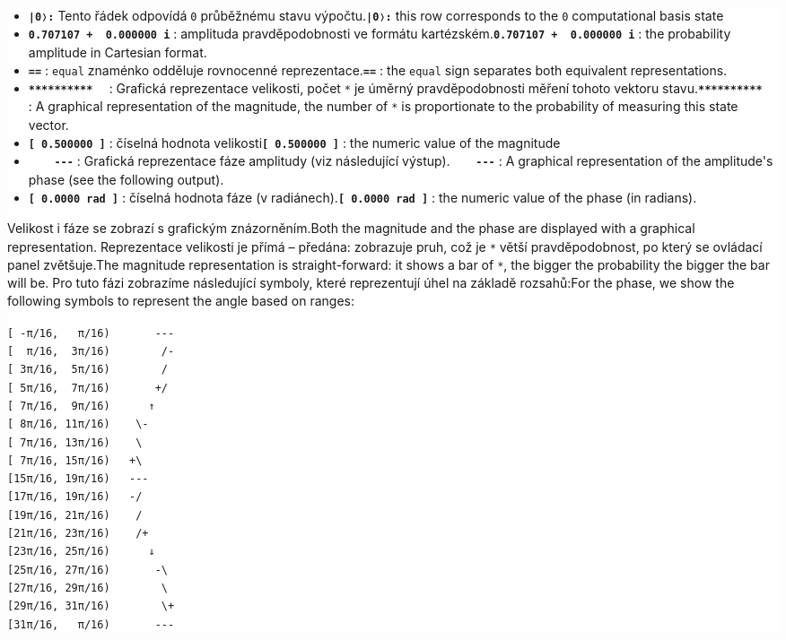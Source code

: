* <span data-ttu-id="0ddfb-178">**`∣0❭:`** Tento řádek odpovídá `0` průběžnému stavu výpočtu.</span><span class="sxs-lookup"><span data-stu-id="0ddfb-178">**`∣0❭:`** this row corresponds to the `0` computational basis state</span></span>
* <span data-ttu-id="0ddfb-179">**`0.707107 +  0.000000 i`** : amplituda pravděpodobnosti ve formátu kartézském.</span><span class="sxs-lookup"><span data-stu-id="0ddfb-179">**`0.707107 +  0.000000 i`** : the probability amplitude in Cartesian format.</span></span>
* <span data-ttu-id="0ddfb-180">**` == `** : `equal` znaménko odděluje rovnocenné reprezentace.</span><span class="sxs-lookup"><span data-stu-id="0ddfb-180">**` == `** : the `equal` sign separates both equivalent representations.</span></span>
* <span data-ttu-id="0ddfb-181">**`**********  `** : Grafická reprezentace velikosti, počet `*` je úměrný pravděpodobnosti měření tohoto vektoru stavu.</span><span class="sxs-lookup"><span data-stu-id="0ddfb-181">**`**********  `** : A graphical representation of the magnitude, the number of `*` is proportionate to the probability of measuring this state vector.</span></span>
* <span data-ttu-id="0ddfb-182">**`[ 0.500000 ]`** : číselná hodnota velikosti</span><span class="sxs-lookup"><span data-stu-id="0ddfb-182">**`[ 0.500000 ]`** : the numeric value of the magnitude</span></span>
* <span data-ttu-id="0ddfb-183">**`    ---`** : Grafická reprezentace fáze amplitudy (viz následující výstup).</span><span class="sxs-lookup"><span data-stu-id="0ddfb-183">**`    ---`** : A graphical representation of the amplitude's phase (see the following output).</span></span>
* <span data-ttu-id="0ddfb-184">**`[ 0.0000 rad ]`** : číselná hodnota fáze (v radiánech).</span><span class="sxs-lookup"><span data-stu-id="0ddfb-184">**`[ 0.0000 rad ]`** : the numeric value of the phase (in radians).</span></span>

<span data-ttu-id="0ddfb-185">Velikost i fáze se zobrazí s grafickým znázorněním.</span><span class="sxs-lookup"><span data-stu-id="0ddfb-185">Both the magnitude and the phase are displayed with a graphical representation.</span></span> <span data-ttu-id="0ddfb-186">Reprezentace velikosti je přímá – předána: zobrazuje pruh, což je `*` větší pravděpodobnost, po který se ovládací panel zvětšuje.</span><span class="sxs-lookup"><span data-stu-id="0ddfb-186">The magnitude representation is straight-forward: it shows a bar of `*`, the bigger the probability the bigger the bar will be.</span></span> <span data-ttu-id="0ddfb-187">Pro tuto fázi zobrazíme následující symboly, které reprezentují úhel na základě rozsahů:</span><span class="sxs-lookup"><span data-stu-id="0ddfb-187">For the phase, we show the following symbols to represent the angle based on ranges:</span></span>

```
[ -π/16,   π/16)       ---
[  π/16,  3π/16)        /-
[ 3π/16,  5π/16)        / 
[ 5π/16,  7π/16)       +/ 
[ 7π/16,  9π/16)      ↑   
[ 8π/16, 11π/16)    \-    
[ 7π/16, 13π/16)    \     
[ 7π/16, 15π/16)   +\     
[15π/16, 19π/16)   ---    
[17π/16, 19π/16)   -/     
[19π/16, 21π/16)    /     
[21π/16, 23π/16)    /+    
[23π/16, 25π/16)      ↓   
[25π/16, 27π/16)       -\ 
[27π/16, 29π/16)        \ 
[29π/16, 31π/16)        \+
[31π/16,   π/16)       ---
```
